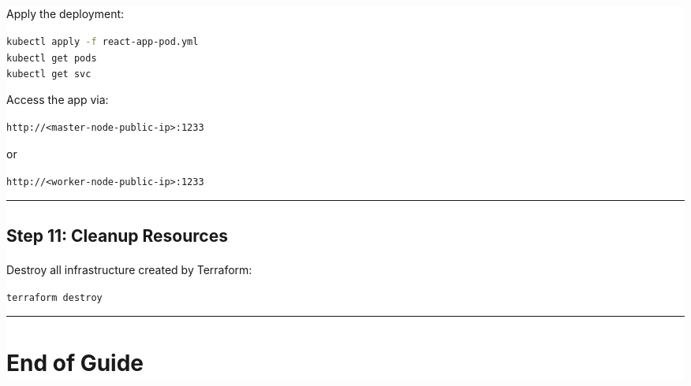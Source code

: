 Apply the deployment:

```bash
kubectl apply -f react-app-pod.yml
kubectl get pods
kubectl get svc
```

Access the app via:

```
http://<master-node-public-ip>:1233
```

or

```
http://<worker-node-public-ip>:1233
```

---

## Step 11: Cleanup Resources

Destroy all infrastructure created by Terraform:

```bash
terraform destroy
```

---

# End of Guide

